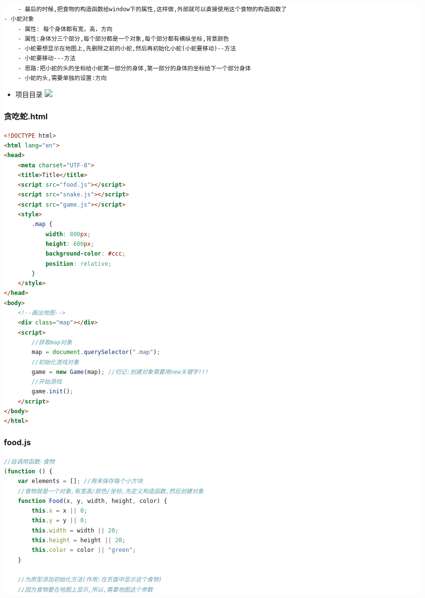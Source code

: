         - 最后的时候,把食物的构造函数给window下的属性,这样做,外部就可以直接使用这个食物的构造函数了
    - 小蛇对象
        - 属性: 每个身体都有宽，高，方向
        - 属性:身体分三个部分,每个部分都是一个对象,每个部分都有横纵坐标,背景颜色
        - 小蛇要想显示在地图上,先删除之前的小蛇,然后再初始化小蛇(小蛇要移动)--方法
        - 小蛇要移动---方法
        - 思路:把小蛇的头的坐标给小蛇第一部分的身体,第一部分的身体的坐标给下一个部分身体
        - 小蛇的头,需要单独的设置:方向

- 项目目录
    ![](http://ww1.sinaimg.cn/large/48356ef5ly1fzov0hbi14j204g02z743.jpg)

### 贪吃蛇.html

```html
<!DOCTYPE html>
<html lang="en">
<head>
    <meta charset="UTF-8">
    <title>Title</title>
    <script src="food.js"></script>
    <script src="snake.js"></script>
    <script src="game.js"></script>
    <style>
        .map {
            width: 800px;
            height: 600px;
            background-color: #ccc;
            position: relative;
        }
    </style>
</head>
<body>
    <!--画出地图-->
    <div class="map"></div>
    <script>
        //获取map对象 
        map = document.querySelector(".map");
        //初始化游戏对象
        game = new Game(map); //切记:创建对象需要用new关键字!!!
        //开始游戏
        game.init();
    </script>
</body>
</html>
```

### food.js

```js
//自调用函数-食物
(function () {
    var elements = []; //用来保存每个小方块
    //食物就是一个对象,有宽高/颜色/坐标,先定义构造函数,然后创建对象
    function Food(x, y, width, height, color) {
        this.x = x || 0;
        this.y = y || 0;
        this.width = width || 20;
        this.height = height || 20;
        this.color = color || "green";
    }
    
    //为原型添加初始化方法(作用:在页面中显示这个食物)
    //因为食物要在地图上显示,所以,需要地图这个参数
```